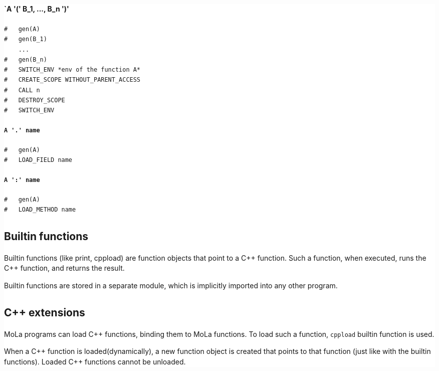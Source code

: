 #### `A '(' B_1, ..., B_n ')'
```
#   gen(A)
#   gen(B_1)
    ...
#   gen(B_n)
#   SWITCH_ENV *env of the function A*
#   CREATE_SCOPE WITHOUT_PARENT_ACCESS
#   CALL n
#   DESTROY_SCOPE   
#   SWITCH_ENV
```

#### `A '.' name`
```
#   gen(A)
#   LOAD_FIELD name
```

#### `A ':' name`
```
#   gen(A)
#   LOAD_METHOD name
```

## Builtin functions
Builtin functions (like print, cppload) are function objects that point to a C++ function. Such a function, when executed, runs the C++ function, and returns the result. 

Builtin functions are stored in a separate module, which is implicitly imported into any other program.

## C++ extensions
MoLa programs can load C++ functions, binding them to MoLa functions. To load such a function, `cppload` builtin function is used. 

When a C++ function is loaded(dynamically), a new function object is created that points to that function (just like with the builtin functions). Loaded C++ functions cannot be unloaded.
